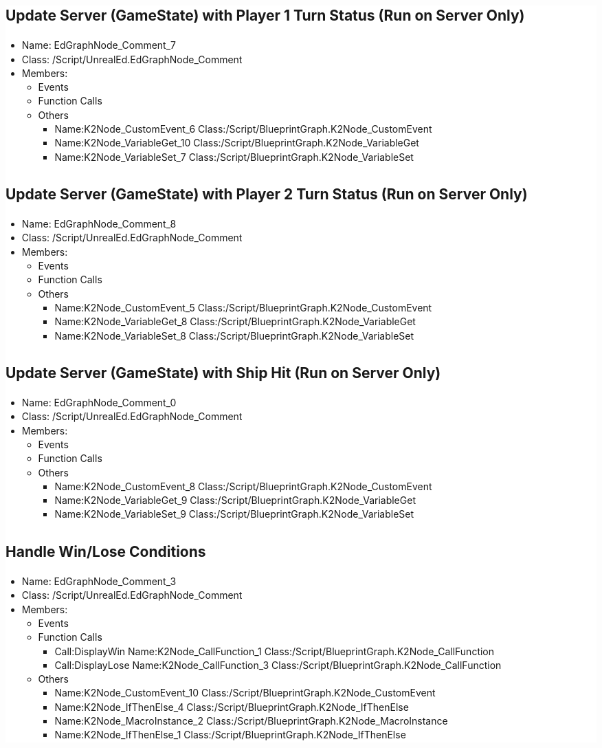 ## Update Server (GameState) with Player 1 Turn Status (Run on Server Only) 
- Name:  EdGraphNode_Comment_7 
- Class:  /Script/UnrealEd.EdGraphNode_Comment 
- Members: 
  - Events
  - Function Calls
  - Others
    - Name:K2Node_CustomEvent_6         Class:/Script/BlueprintGraph.K2Node_CustomEvent
    - Name:K2Node_VariableGet_10        Class:/Script/BlueprintGraph.K2Node_VariableGet
    - Name:K2Node_VariableSet_7         Class:/Script/BlueprintGraph.K2Node_VariableSet

## Update Server (GameState) with Player 2 Turn Status (Run on Server Only) 
- Name:  EdGraphNode_Comment_8 
- Class:  /Script/UnrealEd.EdGraphNode_Comment 
- Members: 
  - Events
  - Function Calls
  - Others
    - Name:K2Node_CustomEvent_5         Class:/Script/BlueprintGraph.K2Node_CustomEvent
    - Name:K2Node_VariableGet_8         Class:/Script/BlueprintGraph.K2Node_VariableGet
    - Name:K2Node_VariableSet_8         Class:/Script/BlueprintGraph.K2Node_VariableSet

## Update Server (GameState) with Ship Hit (Run on Server Only) 
- Name:  EdGraphNode_Comment_0 
- Class:  /Script/UnrealEd.EdGraphNode_Comment 
- Members: 
  - Events
  - Function Calls
  - Others
    - Name:K2Node_CustomEvent_8         Class:/Script/BlueprintGraph.K2Node_CustomEvent
    - Name:K2Node_VariableGet_9         Class:/Script/BlueprintGraph.K2Node_VariableGet
    - Name:K2Node_VariableSet_9         Class:/Script/BlueprintGraph.K2Node_VariableSet

## Handle Win/Lose Conditions 
- Name:  EdGraphNode_Comment_3 
- Class:  /Script/UnrealEd.EdGraphNode_Comment 
- Members: 
  - Events
  - Function Calls
    - Call:DisplayWin                   Name:K2Node_CallFunction_1        Class:/Script/BlueprintGraph.K2Node_CallFunction
    - Call:DisplayLose                  Name:K2Node_CallFunction_3        Class:/Script/BlueprintGraph.K2Node_CallFunction
  - Others
    - Name:K2Node_CustomEvent_10        Class:/Script/BlueprintGraph.K2Node_CustomEvent
    - Name:K2Node_IfThenElse_4          Class:/Script/BlueprintGraph.K2Node_IfThenElse
    - Name:K2Node_MacroInstance_2       Class:/Script/BlueprintGraph.K2Node_MacroInstance
    - Name:K2Node_IfThenElse_1          Class:/Script/BlueprintGraph.K2Node_IfThenElse
